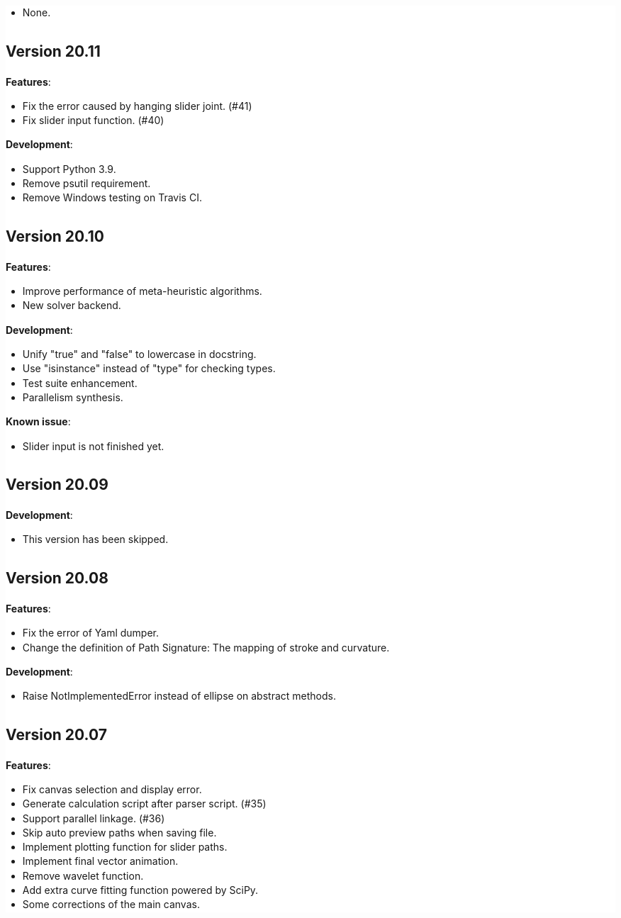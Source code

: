 + None.

## Version 20.11

**Features**:

+ Fix the error caused by hanging slider joint. (#41)
+ Fix slider input function. (#40)

**Development**:

+ Support Python 3.9.
+ Remove psutil requirement.
+ Remove Windows testing on Travis CI.

## Version 20.10

**Features**:

+ Improve performance of meta-heuristic algorithms.
+ New solver backend.

**Development**:

+ Unify "true" and "false" to lowercase in docstring.
+ Use "isinstance" instead of "type" for checking types.
+ Test suite enhancement.
+ Parallelism synthesis.

**Known issue**:

+ Slider input is not finished yet.

## Version 20.09

**Development**:

+ This version has been skipped.

## Version 20.08

**Features**:

+ Fix the error of Yaml dumper.
+ Change the definition of Path Signature: The mapping of stroke and curvature.

**Development**:

+ Raise NotImplementedError instead of ellipse on abstract methods.

## Version 20.07

**Features**:

+ Fix canvas selection and display error.
+ Generate calculation script after parser script. (#35)
+ Support parallel linkage. (#36)
+ Skip auto preview paths when saving file.
+ Implement plotting function for slider paths.
+ Implement final vector animation.
+ Remove wavelet function.
+ Add extra curve fitting function powered by SciPy.
+ Some corrections of the main canvas.
